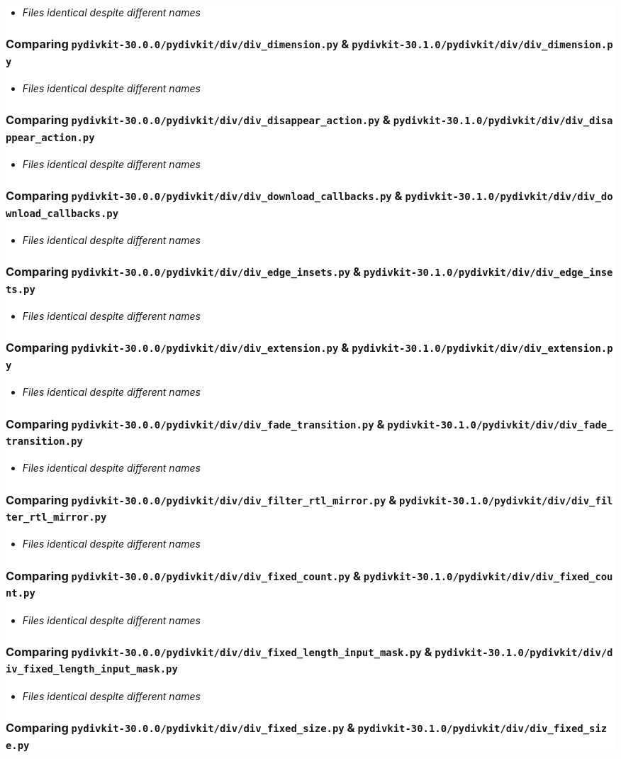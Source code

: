  * *Files identical despite different names*

### Comparing `pydivkit-30.0.0/pydivkit/div/div_dimension.py` & `pydivkit-30.1.0/pydivkit/div/div_dimension.py`

 * *Files identical despite different names*

### Comparing `pydivkit-30.0.0/pydivkit/div/div_disappear_action.py` & `pydivkit-30.1.0/pydivkit/div/div_disappear_action.py`

 * *Files identical despite different names*

### Comparing `pydivkit-30.0.0/pydivkit/div/div_download_callbacks.py` & `pydivkit-30.1.0/pydivkit/div/div_download_callbacks.py`

 * *Files identical despite different names*

### Comparing `pydivkit-30.0.0/pydivkit/div/div_edge_insets.py` & `pydivkit-30.1.0/pydivkit/div/div_edge_insets.py`

 * *Files identical despite different names*

### Comparing `pydivkit-30.0.0/pydivkit/div/div_extension.py` & `pydivkit-30.1.0/pydivkit/div/div_extension.py`

 * *Files identical despite different names*

### Comparing `pydivkit-30.0.0/pydivkit/div/div_fade_transition.py` & `pydivkit-30.1.0/pydivkit/div/div_fade_transition.py`

 * *Files identical despite different names*

### Comparing `pydivkit-30.0.0/pydivkit/div/div_filter_rtl_mirror.py` & `pydivkit-30.1.0/pydivkit/div/div_filter_rtl_mirror.py`

 * *Files identical despite different names*

### Comparing `pydivkit-30.0.0/pydivkit/div/div_fixed_count.py` & `pydivkit-30.1.0/pydivkit/div/div_fixed_count.py`

 * *Files identical despite different names*

### Comparing `pydivkit-30.0.0/pydivkit/div/div_fixed_length_input_mask.py` & `pydivkit-30.1.0/pydivkit/div/div_fixed_length_input_mask.py`

 * *Files identical despite different names*

### Comparing `pydivkit-30.0.0/pydivkit/div/div_fixed_size.py` & `pydivkit-30.1.0/pydivkit/div/div_fixed_size.py`
